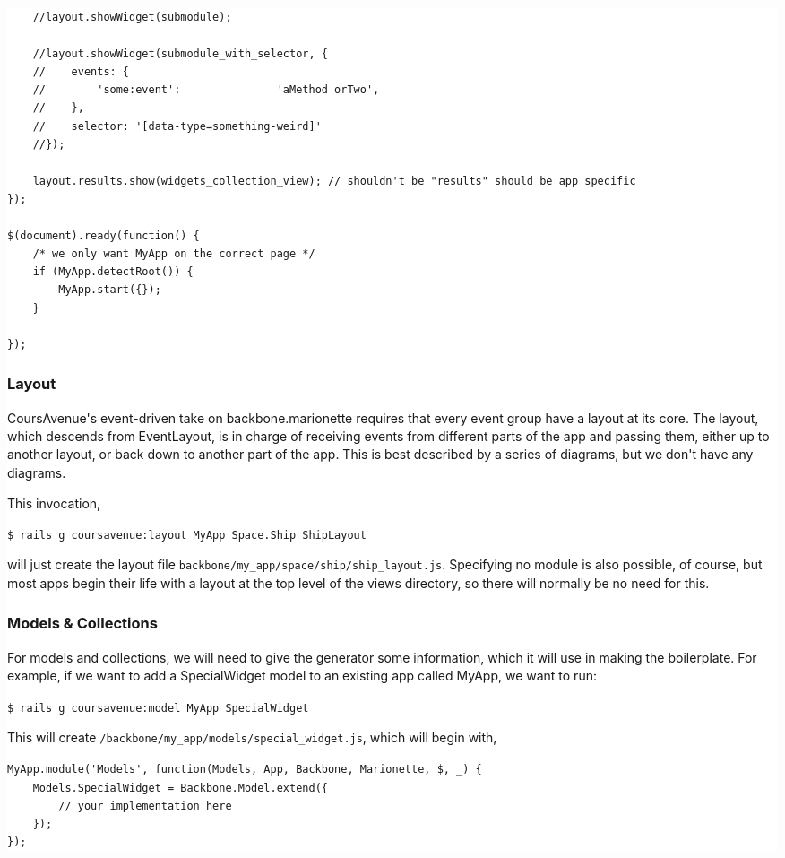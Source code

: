 ````
    //layout.showWidget(submodule);

    //layout.showWidget(submodule_with_selector, {
    //    events: {
    //        'some:event':               'aMethod orTwo',
    //    },
    //    selector: '[data-type=something-weird]'
    //});

    layout.results.show(widgets_collection_view); // shouldn't be "results" should be app specific
});

$(document).ready(function() {
    /* we only want MyApp on the correct page */
    if (MyApp.detectRoot()) {
        MyApp.start({});
    }

});
````

### Layout

CoursAvenue's event-driven take on backbone.marionette requires that every
event group have a layout at its core. The layout, which descends from EventLayout,
is in charge of receiving events from different parts of the app and passing
them, either up to another layout, or back down to another part of the app.
This is best described by a series of diagrams, but we don't have any diagrams.

This invocation,

`$ rails g coursavenue:layout MyApp Space.Ship ShipLayout`

will just create the layout file `backbone/my_app/space/ship/ship_layout.js`.
Specifying no module is also possible, of course, but most apps begin their
life with a layout at the top level of the views directory, so there will
normally be no need for this.

### Models & Collections

For models and collections, we will need to give the generator some
information, which it will use in making the boilerplate. For example,
if we want to add a SpecialWidget model to an existing app called MyApp,
we want to run:

`$ rails g coursavenue:model MyApp SpecialWidget`

This will create `/backbone/my_app/models/special_widget.js`, which will
begin with,

````
MyApp.module('Models', function(Models, App, Backbone, Marionette, $, _) {
    Models.SpecialWidget = Backbone.Model.extend({
        // your implementation here
    });
});

````
